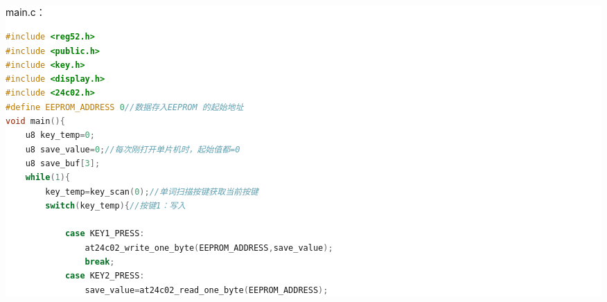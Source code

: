 main.c：

```c
#include <reg52.h>
#include <public.h>
#include <key.h>
#include <display.h>
#include <24c02.h>
#define EEPROM_ADDRESS 0//数据存入EEPROM 的起始地址
void main(){
    u8 key_temp=0;
    u8 save_value=0;//每次刚打开单片机时，起始值都=0
    u8 save_buf[3];
    while(1){
        key_temp=key_scan(0);//单词扫描按键获取当前按键
        switch(key_temp){//按键1：写入
            
			case KEY1_PRESS:
                at24c02_write_one_byte(EEPROM_ADDRESS,save_value);
                break;
            case KEY2_PRESS:
                save_value=at24c02_read_one_byte(EEPROM_ADDRESS);
